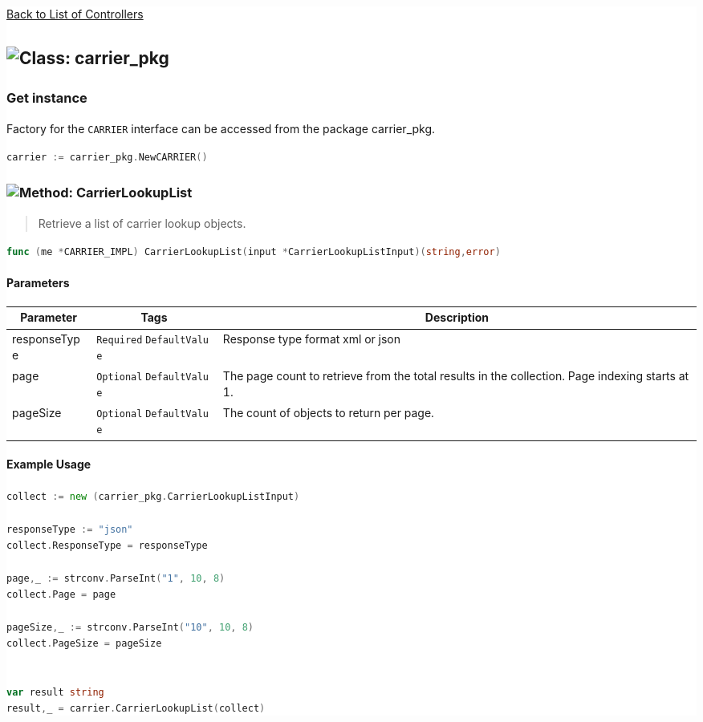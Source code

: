 
[Back to List of Controllers](#list_of_controllers)

## <a name="carrier_pkg"></a>![Class: ](https://apidocs.io/img/class.png ".carrier_pkg") carrier_pkg

### Get instance

Factory for the ``` CARRIER ``` interface can be accessed from the package carrier_pkg.

```go
carrier := carrier_pkg.NewCARRIER()
```

### <a name="carrier_lookup_list"></a>![Method: ](https://apidocs.io/img/method.png ".carrier_pkg.CarrierLookupList") CarrierLookupList

> Retrieve a list of carrier lookup objects.


```go
func (me *CARRIER_IMPL) CarrierLookupList(input *CarrierLookupListInput)(string,error)
```

#### Parameters

| Parameter | Tags | Description |
|-----------|------|-------------|
| responseType |  ``` Required ```  ``` DefaultValue ```  | Response type format xml or json |
| page |  ``` Optional ```  ``` DefaultValue ```  | The page count to retrieve from the total results in the collection. Page indexing starts at 1. |
| pageSize |  ``` Optional ```  ``` DefaultValue ```  | The count of objects to return per page. |


#### Example Usage

```go
collect := new (carrier_pkg.CarrierLookupListInput)

responseType := "json"
collect.ResponseType = responseType

page,_ := strconv.ParseInt("1", 10, 8)
collect.Page = page

pageSize,_ := strconv.ParseInt("10", 10, 8)
collect.PageSize = pageSize


var result string
result,_ = carrier.CarrierLookupList(collect)

```
